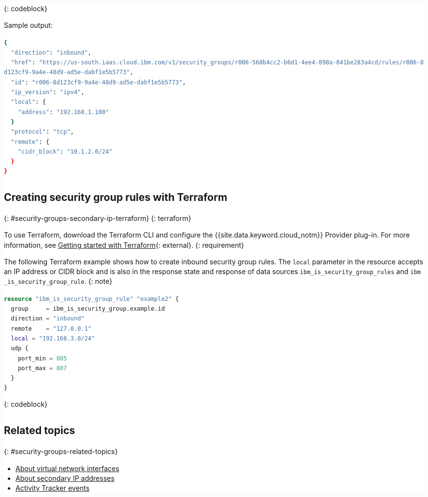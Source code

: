    ```sh
   ```
   {: codeblock}

   Sample output:

   ```sh
   {
     "direction": "inbound",
     "href": "https://us-south.iaas.cloud.ibm.com/v1/security_groups/r006-568b4cc2-b6d1-4ee4-898a-841be283a4cd/rules/r006-8d123cf9-9a4e-48d9-ad5e-dabf1e5b5773",
     "id": "r006-8d123cf9-9a4e-48d9-ad5e-dabf1e5b5773",
     "ip_version": "ipv4",
     "local": {
       "address": "192.168.1.100"
     }
     "protocol": "tcp",
     "remote": {
       "cidr_block": "10.1.2.0/24"
     }
   }
   ```

## Creating security group rules with Terraform
{: #security-groups-secondary-ip-terraform}
{: terraform}

To use Terraform, download the Terraform CLI and configure the {{site.data.keyword.cloud_notm}} Provider plug-in. For more information, see [Getting started with Terraform](/docs/ibm-cloud-provider-for-terraform?topic=ibm-cloud-provider-for-terraform-getting-started){: external}.
{: requirement}

The following Terraform example shows how to create inbound security group rules.
The `local` parameter in the resource accepts an IP address or CIDR block and is also in the response state and response of data sources `ibm_is_security_group_rules` and `ibm_is_security_group_rule`.
{: note}

```terraform
resource "ibm_is_security_group_rule" "example2" {
  group     = ibm_is_security_group.example.id
  direction = "inbound"
  remote    = "127.0.0.1"
  local = "192.168.3.0/24"
  udp {
    port_min = 805
    port_max = 807
  }
}
```
{: codeblock}

## Related topics
{: #security-groups-related-topics}

* [About virtual network interfaces](/docs/vpc?topic=vpc-vni-about&interface=ui)
* [About secondary IP addresses](/docs/vpc?topic=vpc-vni-about-secondary-ip&interface=ui)
* [Activity Tracker events](/docs/vpc?topic=vpc-at_events#events-network-security-group)
